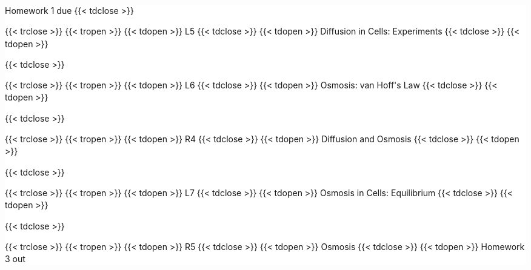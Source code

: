 Homework 1 due
{{< tdclose >}}

{{< trclose >}}
{{< tropen >}}
{{< tdopen >}}
L5
{{< tdclose >}}
{{< tdopen >}}
Diffusion in Cells: Experiments
{{< tdclose >}}
{{< tdopen >}}

{{< tdclose >}}

{{< trclose >}}
{{< tropen >}}
{{< tdopen >}}
L6
{{< tdclose >}}
{{< tdopen >}}
Osmosis: van Hoff's Law
{{< tdclose >}}
{{< tdopen >}}

{{< tdclose >}}

{{< trclose >}}
{{< tropen >}}
{{< tdopen >}}
R4
{{< tdclose >}}
{{< tdopen >}}
Diffusion and Osmosis
{{< tdclose >}}
{{< tdopen >}}

{{< tdclose >}}

{{< trclose >}}
{{< tropen >}}
{{< tdopen >}}
L7
{{< tdclose >}}
{{< tdopen >}}
Osmosis in Cells: Equilibrium
{{< tdclose >}}
{{< tdopen >}}

{{< tdclose >}}

{{< trclose >}}
{{< tropen >}}
{{< tdopen >}}
R5
{{< tdclose >}}
{{< tdopen >}}
Osmosis
{{< tdclose >}}
{{< tdopen >}}
Homework 3 out  
  